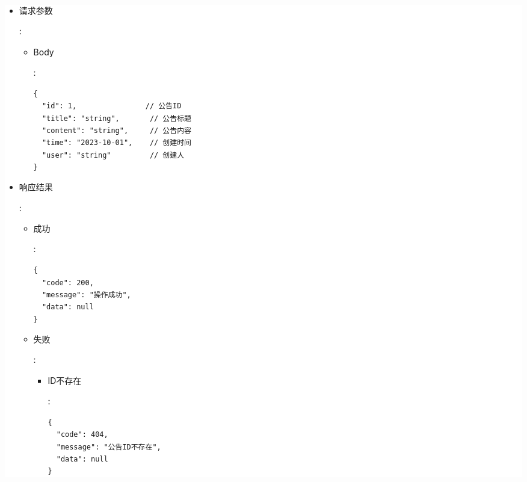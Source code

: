- 请求参数

  :

  - Body

    :

    <JSON>

    

    ```
    {
      "id": 1,                // 公告ID
      "title": "string",       // 公告标题
      "content": "string",     // 公告内容
      "time": "2023-10-01",    // 创建时间
      "user": "string"         // 创建人
    }
    ```

- 响应结果

  :

  - 成功

    :

    <JSON>

    

    ```
    {
      "code": 200,
      "message": "操作成功",
      "data": null
    }
    ```

  - 失败

    :

    - ID不存在

      :

      <JSON>

      

      ```
      {
        "code": 404,
        "message": "公告ID不存在",
        "data": null
      }
      ```
